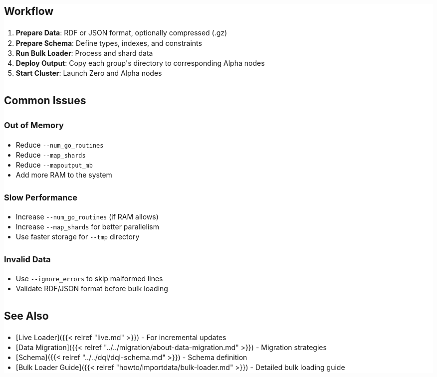 ## Workflow

1. **Prepare Data**: RDF or JSON format, optionally compressed (.gz)
2. **Prepare Schema**: Define types, indexes, and constraints
3. **Run Bulk Loader**: Process and shard data
4. **Deploy Output**: Copy each group's directory to corresponding Alpha nodes
5. **Start Cluster**: Launch Zero and Alpha nodes

## Common Issues

### Out of Memory

- Reduce `--num_go_routines`
- Reduce `--map_shards`
- Reduce `--mapoutput_mb`
- Add more RAM to the system

### Slow Performance

- Increase `--num_go_routines` (if RAM allows)
- Increase `--map_shards` for better parallelism
- Use faster storage for `--tmp` directory

### Invalid Data

- Use `--ignore_errors` to skip malformed lines
- Validate RDF/JSON format before bulk loading

## See Also

- [Live Loader]({{< relref "live.md" >}}) - For incremental updates
- [Data Migration]({{< relref "../../migration/about-data-migration.md" >}}) - Migration strategies
- [Schema]({{< relref "../../dql/dql-schema.md" >}}) - Schema definition
- [Bulk Loader Guide]({{< relref "howto/importdata/bulk-loader.md" >}}) - Detailed bulk loading guide

